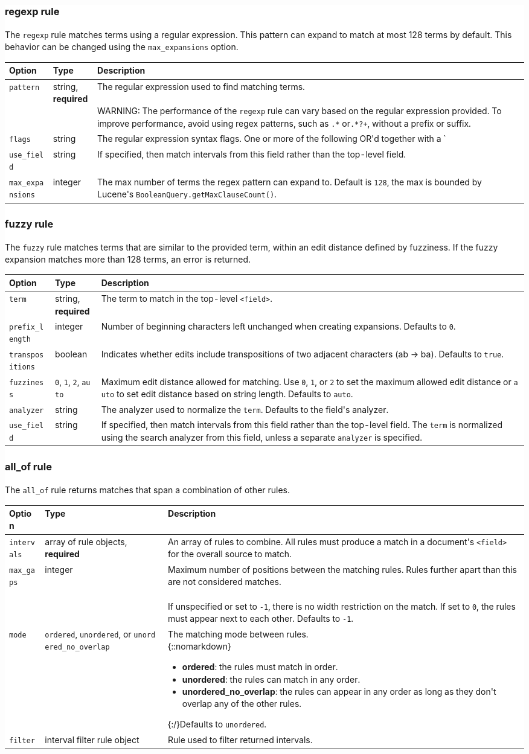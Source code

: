 ### regexp rule

The `regexp` rule matches terms using a regular expression. This pattern can expand to match at most 128 terms by default.  This behavior can be changed using the `max_expansions` option.

Option | Type | Description
:--- | :--- | :---
`pattern` | string, **required** | The regular expression used to find matching terms.<br /><br />WARNING: The performance of the `regexp` rule can vary based on the regular expression provided. To improve performance, avoid using regex patterns, such as `.*` or`.*?+`, without a prefix or suffix.
`flags` | string  | The regular expression syntax flags. One or more of the following OR'd together with a `|`.<br />{::nomarkdown}<ul><li><b>INTERSECTION</b>: Support for intersection notation</li><li><b>COMPLEMENT</b>: Support for complement notation</li><li><b>EMPTY</b>: Support for the empty language symbol</li><li><b>ANYSTRING</b>: Support for the any string symbol</li><li><b>INTERVAL</b>: Support for numerical interval notation</li><li><b>NONE</b>: Disable support for all syntax options</li><li><b>ALL</b>: Enables support for all syntax options</li></ul>{:/} Defaults to `ALL`.
`use_field` | string | If specified, then match intervals from this field rather than the top-level field.
`max_expansions` | integer | The max number of terms the regex pattern can expand to.  Default is `128`, the max is bounded by Lucene's `BooleanQuery.getMaxClauseCount()`.

### fuzzy rule

The `fuzzy` rule matches terms that are similar to the provided term, within an edit distance defined by fuzziness.  If the fuzzy expansion matches more than 128 terms, an error is returned.

Option | Type | Description
:--- | :--- | :---
`term` | string, **required** | The term to match in the top-level `<field>`.
`prefix_length` | integer | Number of beginning characters left unchanged when creating expansions. Defaults to `0`.
`transpositions` | boolean | Indicates whether edits include transpositions of two adjacent characters (ab → ba). Defaults to `true`.
`fuzziness` | `0`, `1`, `2`, `auto` | Maximum edit distance allowed for matching. Use `0`, `1`, or `2` to set the maximum allowed edit distance or `auto` to set edit distance based on string length. Defaults to `auto`.
`analyzer` | string | The analyzer used to normalize the `term`. Defaults to the field's analyzer.
`use_field` | string | If specified, then match intervals from this field rather than the top-level field. The `term` is normalized using the search analyzer from this field, unless a separate `analyzer` is specified.

### all_of rule

The `all_of` rule returns matches that span a combination of other rules.

Option | Type | Description
:--- | :--- | :---
`intervals` | array of rule objects, **required** | An array of rules to combine. All rules must produce a match in a document's `<field>` for the overall source to match.
`max_gaps` | integer | Maximum number of positions between the matching rules.  Rules further apart than this are not considered matches.<br /><br />If unspecified or set to `-1`, there is no width restriction on the match. If set to `0`, the rules must appear next to each other. Defaults to `-1`.
`mode` | `ordered`, `unordered`, or `unordered_no_overlap` | The matching mode between rules.<br />{::nomarkdown}<ul><li><b>ordered</b>: the rules must match in order.</li><li><b>unordered</b>: the rules can match in any order.</li><li><b>unordered_no_overlap</b>: the rules can appear in any order as long as they don't overlap any of the other rules.</li></ul>{:/}Defaults to `unordered`.
`filter` | interval filter rule object |  Rule used to filter returned intervals.

